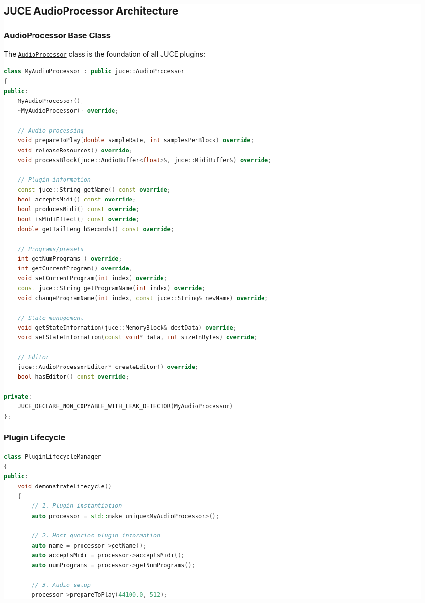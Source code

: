 ## JUCE AudioProcessor Architecture

### AudioProcessor Base Class

The [`AudioProcessor`](https://docs.juce.com/master/classAudioProcessor.html) class is the foundation of all JUCE plugins:

```cpp
class MyAudioProcessor : public juce::AudioProcessor
{
public:
    MyAudioProcessor();
    ~MyAudioProcessor() override;

    // Audio processing
    void prepareToPlay(double sampleRate, int samplesPerBlock) override;
    void releaseResources() override;
    void processBlock(juce::AudioBuffer<float>&, juce::MidiBuffer&) override;

    // Plugin information
    const juce::String getName() const override;
    bool acceptsMidi() const override;
    bool producesMidi() const override;
    bool isMidiEffect() const override;
    double getTailLengthSeconds() const override;

    // Programs/presets
    int getNumPrograms() override;
    int getCurrentProgram() override;
    void setCurrentProgram(int index) override;
    const juce::String getProgramName(int index) override;
    void changeProgramName(int index, const juce::String& newName) override;

    // State management
    void getStateInformation(juce::MemoryBlock& destData) override;
    void setStateInformation(const void* data, int sizeInBytes) override;

    // Editor
    juce::AudioProcessorEditor* createEditor() override;
    bool hasEditor() const override;

private:
    JUCE_DECLARE_NON_COPYABLE_WITH_LEAK_DETECTOR(MyAudioProcessor)
};
```

### Plugin Lifecycle

```cpp
class PluginLifecycleManager
{
public:
    void demonstrateLifecycle()
    {
        // 1. Plugin instantiation
        auto processor = std::make_unique<MyAudioProcessor>();

        // 2. Host queries plugin information
        auto name = processor->getName();
        auto acceptsMidi = processor->acceptsMidi();
        auto numPrograms = processor->getNumPrograms();

        // 3. Audio setup
        processor->prepareToPlay(44100.0, 512);
```